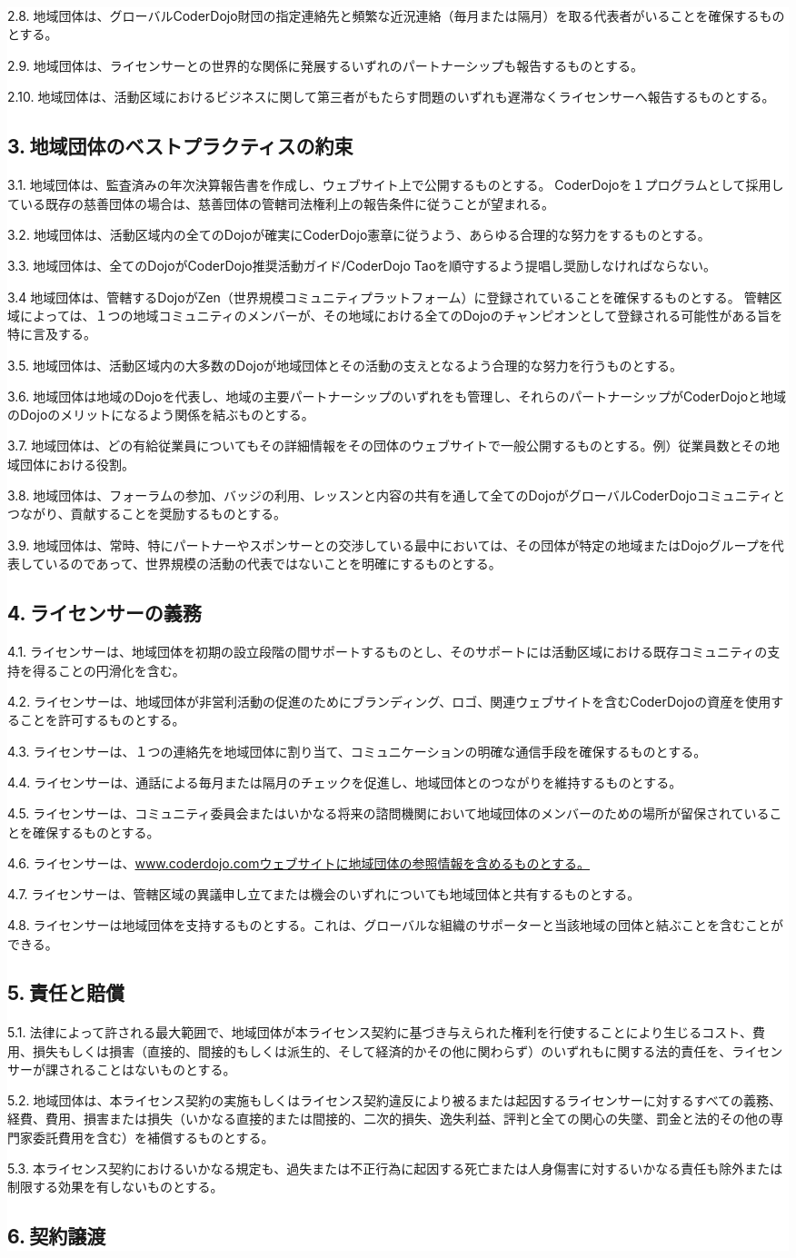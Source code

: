 2.8.  地域団体は、グローバルCoderDojo財団の指定連絡先と頻繁な近況連絡（毎月または隔月）を取る代表者がいることを確保するものとする。

2.9.  地域団体は、ライセンサーとの世界的な関係に発展するいずれのパートナーシップも報告するものとする。

2.10. 地域団体は、活動区域におけるビジネスに関して第三者がもたらす問題のいずれも遅滞なくライセンサーへ報告するものとする。

## 3. 地域団体のベストプラクティスの約束

3.1. 地域団体は、監査済みの年次決算報告書を作成し、ウェブサイト上で公開するものとする。 CoderDojoを１プログラムとして採用している既存の慈善団体の場合は、慈善団体の管轄司法権利上の報告条件に従うことが望まれる。 

3.2. 地域団体は、活動区域内の全てのDojoが確実にCoderDojo憲章に従うよう、あらゆる合理的な努力をするものとする。

3.3. 地域団体は、全てのDojoがCoderDojo推奨活動ガイド/CoderDojo Taoを順守するよう提唱し奨励しなければならない。

3.4 地域団体は、管轄するDojoがZen（世界規模コミュニティプラットフォーム）に登録されていることを確保するものとする。 管轄区域によっては、１つの地域コミュニティのメンバーが、その地域における全てのDojoのチャンピオンとして登録される可能性がある旨を特に言及する。

3.5. 地域団体は、活動区域内の大多数のDojoが地域団体とその活動の支えとなるよう合理的な努力を行うものとする。

3.6. 地域団体は地域のDojoを代表し、地域の主要パートナーシップのいずれをも管理し、それらのパートナーシップがCoderDojoと地域のDojoのメリットになるよう関係を結ぶものとする。
 
3.7. 地域団体は、どの有給従業員についてもその詳細情報をその団体のウェブサイトで一般公開するものとする。例）従業員数とその地域団体における役割。

3.8. 地域団体は、フォーラムの参加、バッジの利用、レッスンと内容の共有を通して全てのDojoがグローバルCoderDojoコミュニティとつながり、貢献することを奨励するものとする。

3.9. 地域団体は、常時、特にパートナーやスポンサーとの交渉している最中においては、その団体が特定の地域またはDojoグループを代表しているのであって、世界規模の活動の代表ではないことを明確にするものとする。

## 4. ライセンサーの義務

4.1. ライセンサーは、地域団体を初期の設立段階の間サポートするものとし、そのサポートには活動区域における既存コミュニティの支持を得ることの円滑化を含む。

4.2. ライセンサーは、地域団体が非営利活動の促進のためにブランディング、ロゴ、関連ウェブサイトを含むCoderDojoの資産を使用することを許可するものとする。

4.3. ライセンサーは、１つの連絡先を地域団体に割り当て、コミュニケーションの明確な通信手段を確保するものとする。

4.4. ライセンサーは、通話による毎月または隔月のチェックを促進し、地域団体とのつながりを維持するものとする。

4.5.  ライセンサーは、コミュニティ委員会またはいかなる将来の諮問機関において地域団体のメンバーのための場所が留保されていることを確保するものとする。

4.6. ライセンサーは、www.coderdojo.comウェブサイトに地域団体の参照情報を含めるものとする。

4.7. ライセンサーは、管轄区域の異議申し立てまたは機会のいずれについても地域団体と共有するものとする。

4.8. ライセンサーは地域団体を支持するものとする。これは、グローバルな組織のサポーターと当該地域の団体と結ぶことを含むことができる。


## 5. 責任と賠償

5.1. 法律によって許される最大範囲で、地域団体が本ライセンス契約に基づき与えられた権利を行使することにより生じるコスト、費用、損失もしくは損害（直接的、間接的もしくは派生的、そして経済的かその他に関わらず）のいずれもに関する法的責任を、ライセンサーが課されることはないものとする。 

5.2. 地域団体は、本ライセンス契約の実施もしくはライセンス契約違反により被るまたは起因するライセンサーに対するすべての義務、経費、費用、損害または損失（いかなる直接的または間接的、二次的損失、逸失利益、評判と全ての関心の失墜、罰金と法的その他の専門家委託費用を含む）を補償するものとする。

5.3. 本ライセンス契約におけるいかなる規定も、過失または不正行為に起因する死亡または人身傷害に対するいかなる責任も除外または制限する効果を有しないものとする。

## 6. 契約譲渡
